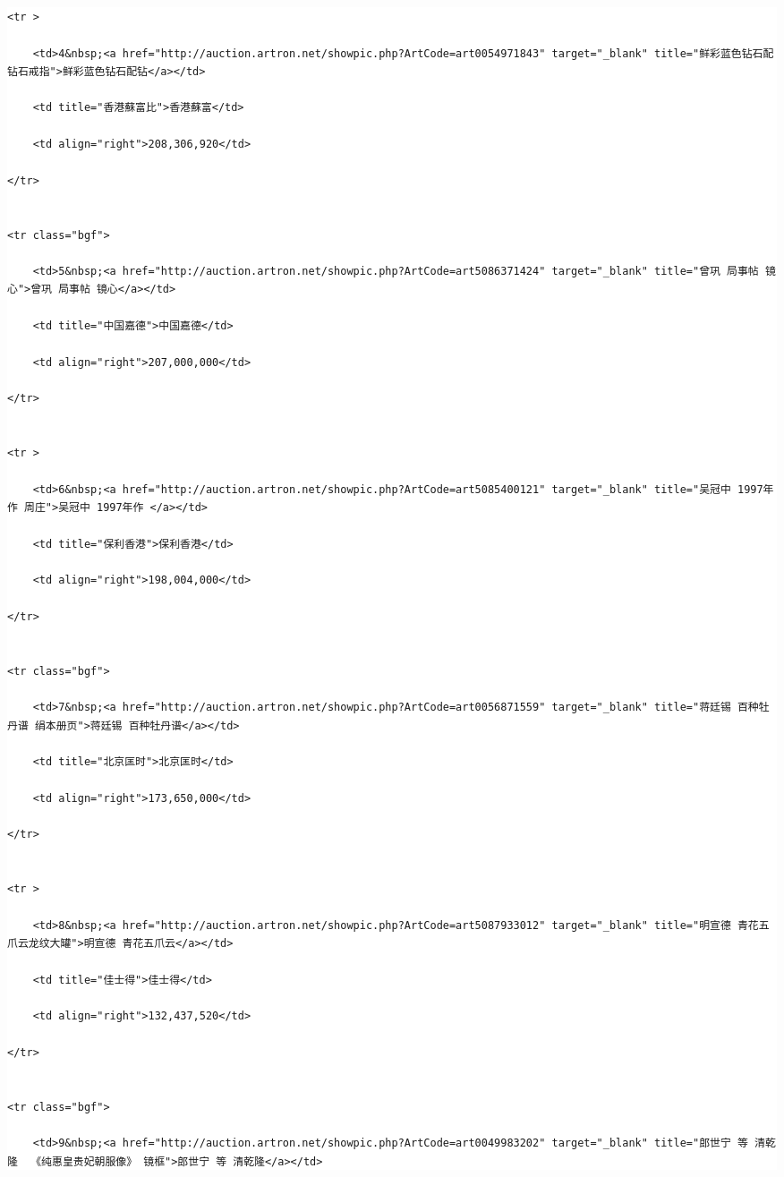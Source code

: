  
    <tr >

		<td>4&nbsp;<a href="http://auction.artron.net/showpic.php?ArtCode=art0054971843" target="_blank" title="鲜彩蓝色钻石配钻石戒指">鲜彩蓝色钻石配钻</a></td>

		<td title="香港蘇富比">香港蘇富</td>

		<td align="right">208,306,920</td>

    </tr>

 
    <tr class="bgf">

		<td>5&nbsp;<a href="http://auction.artron.net/showpic.php?ArtCode=art5086371424" target="_blank" title="曾巩 局事帖 镜心">曾巩 局事帖 镜心</a></td>

		<td title="中国嘉德">中国嘉德</td>

		<td align="right">207,000,000</td>

    </tr>

 
    <tr >

		<td>6&nbsp;<a href="http://auction.artron.net/showpic.php?ArtCode=art5085400121" target="_blank" title="吴冠中 1997年作 周庄">吴冠中 1997年作 </a></td>

		<td title="保利香港">保利香港</td>

		<td align="right">198,004,000</td>

    </tr>

 
    <tr class="bgf">

		<td>7&nbsp;<a href="http://auction.artron.net/showpic.php?ArtCode=art0056871559" target="_blank" title="蒋廷锡 百种牡丹谱 绢本册页">蒋廷锡 百种牡丹谱</a></td>

		<td title="北京匡时">北京匡时</td>

		<td align="right">173,650,000</td>

    </tr>

 
    <tr >

		<td>8&nbsp;<a href="http://auction.artron.net/showpic.php?ArtCode=art5087933012" target="_blank" title="明宣德 青花五爪云龙纹大罐">明宣德 青花五爪云</a></td>

		<td title="佳士得">佳士得</td>

		<td align="right">132,437,520</td>

    </tr>

 
    <tr class="bgf">

		<td>9&nbsp;<a href="http://auction.artron.net/showpic.php?ArtCode=art0049983202" target="_blank" title="郎世宁 等 清乾隆  《纯惠皇贵妃朝服像》 镜框">郎世宁 等 清乾隆</a></td>
